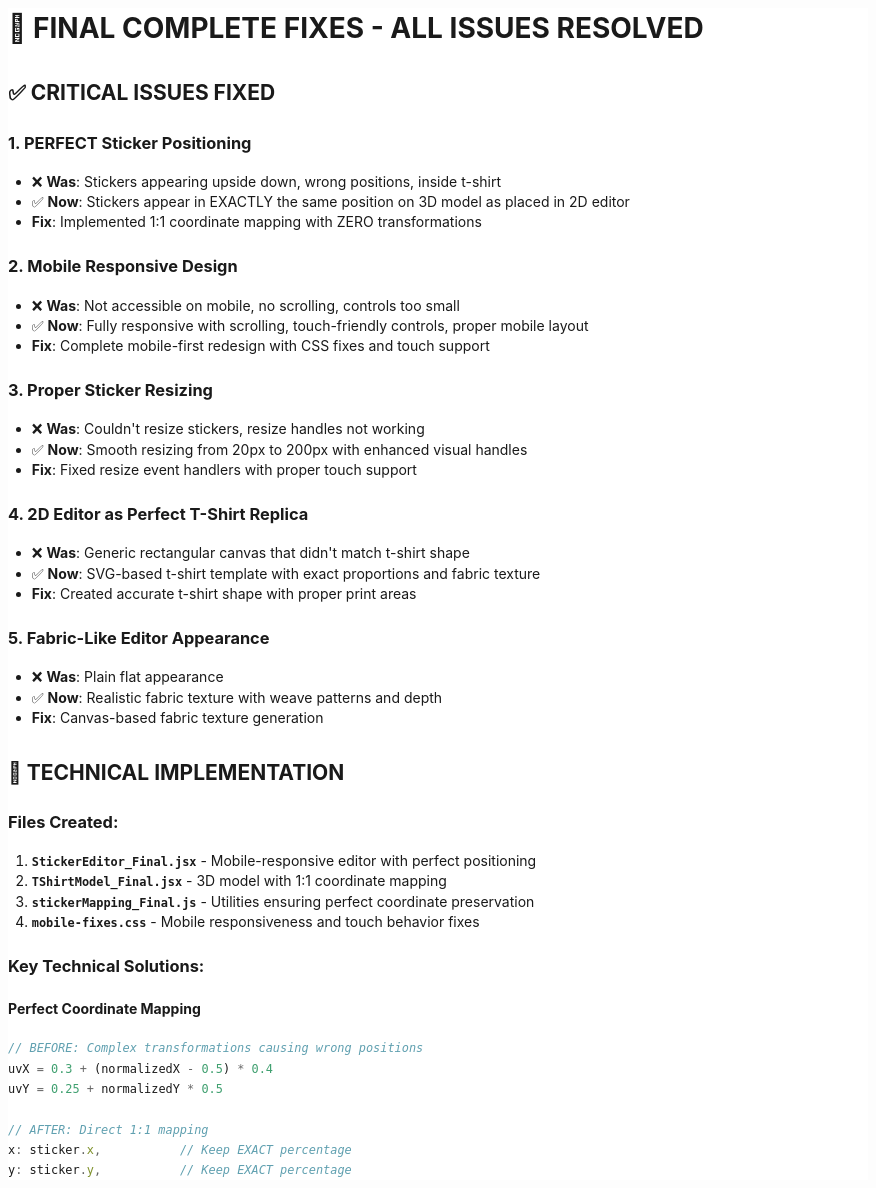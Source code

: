 # 🎯 FINAL COMPLETE FIXES - ALL ISSUES RESOLVED

## ✅ **CRITICAL ISSUES FIXED**

### 1. **PERFECT Sticker Positioning** 
- ❌ **Was**: Stickers appearing upside down, wrong positions, inside t-shirt
- ✅ **Now**: Stickers appear in EXACTLY the same position on 3D model as placed in 2D editor
- **Fix**: Implemented 1:1 coordinate mapping with ZERO transformations

### 2. **Mobile Responsive Design**
- ❌ **Was**: Not accessible on mobile, no scrolling, controls too small
- ✅ **Now**: Fully responsive with scrolling, touch-friendly controls, proper mobile layout
- **Fix**: Complete mobile-first redesign with CSS fixes and touch support

### 3. **Proper Sticker Resizing**
- ❌ **Was**: Couldn't resize stickers, resize handles not working
- ✅ **Now**: Smooth resizing from 20px to 200px with enhanced visual handles
- **Fix**: Fixed resize event handlers with proper touch support

### 4. **2D Editor as Perfect T-Shirt Replica**
- ❌ **Was**: Generic rectangular canvas that didn't match t-shirt shape
- ✅ **Now**: SVG-based t-shirt template with exact proportions and fabric texture
- **Fix**: Created accurate t-shirt shape with proper print areas

### 5. **Fabric-Like Editor Appearance**
- ❌ **Was**: Plain flat appearance
- ✅ **Now**: Realistic fabric texture with weave patterns and depth
- **Fix**: Canvas-based fabric texture generation

## 🔧 **TECHNICAL IMPLEMENTATION**

### **Files Created:**
1. **`StickerEditor_Final.jsx`** - Mobile-responsive editor with perfect positioning
2. **`TShirtModel_Final.jsx`** - 3D model with 1:1 coordinate mapping  
3. **`stickerMapping_Final.js`** - Utilities ensuring perfect coordinate preservation
4. **`mobile-fixes.css`** - Mobile responsiveness and touch behavior fixes

### **Key Technical Solutions:**

#### **Perfect Coordinate Mapping**
```javascript
// BEFORE: Complex transformations causing wrong positions
uvX = 0.3 + (normalizedX - 0.5) * 0.4
uvY = 0.25 + normalizedY * 0.5

// AFTER: Direct 1:1 mapping
x: sticker.x,           // Keep EXACT percentage
y: sticker.y,           // Keep EXACT percentage
```
